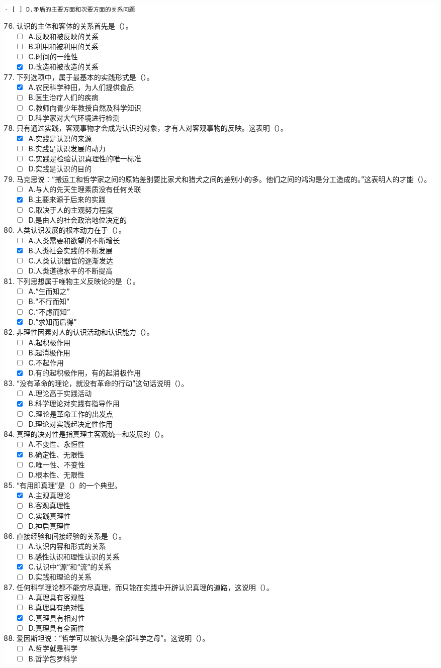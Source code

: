     - [ ] D.矛盾的主要方面和次要方面的关系问题
76. 认识的主体和客体的关系首先是（）。
    - [ ] A.反映和被反映的关系
    - [ ] B.利用和被利用的关系
    - [ ] C.时间的一维性
    - [x] D.改造和被改造的关系
77. 下列选项中，属于最基本的实践形式是（）。
    - [x] A.农民科学种田，为人们提供食品
    - [ ] B.医生治疗人们的疾病
    - [ ] C.教师向青少年教授自然及科学知识
    - [ ] D.科学家对大气环境进行检测
78. 只有通过实践，客观事物才会成为认识的对象，才有人对客观事物的反映。这表明（）。
    - [x] A.实践是认识的来源
    - [ ] B.实践是认识发展的动力
    - [ ] C.实践是检验认识真理性的唯一标准
    - [ ] D.实践是认识的目的
79. 马克思说：“搬运工和哲学家之间的原始差别要比家犬和猎犬之间的差别小的多。他们之间的鸿沟是分工造成的。”这表明人的才能（）。
    - [ ] A.与人的先天生理素质没有任何关联
    - [x] B.主要来源于后来的实践
    - [ ] C.取决于人的主观努力程度
    - [ ] D.是由人的社会政治地位决定的
80. 人类认识发展的根本动力在于（）。
    - [ ] A.人类需要和欲望的不断增长
    - [x] B.人类社会实践的不断发展
    - [ ] C.人类认识器官的逐渐发达
    - [ ] D.人类道德水平的不断提高
81. 下列思想属于唯物主义反映论的是（）。
    - [ ] A.“生而知之”
    - [ ] B.“不行而知”
    - [ ] C.“不虑而知”
    - [x] D.“求知而后得”
82. 非理性因素对人的认识活动和认识能力（）。
    - [ ] A.起积极作用
    - [ ] B.起消极作用
    - [ ] C.不起作用
    - [x] D.有的起积极作用，有的起消极作用
83. “没有革命的理论，就没有革命的行动”这句话说明（）。
    - [ ] A.理论高于实践活动
    - [x] B.科学理论对实践有指导作用
    - [ ] C.理论是革命工作的出发点
    - [ ] D.理论对实践起决定性作用
84. 真理的决对性是指真理主客观统一和发展的（）。
    - [ ] A.不变性、永恒性
    - [x] B.确定性、无限性
    - [ ] C.唯一性、不变性
    - [ ] D.根本性、无限性
85. “有用即真理”是（）的一个典型。
    - [x] A.主观真理论
    - [ ] B.客观真理性
    - [ ] C.实践真理性
    - [ ] D.神启真理性
86. 直接经验和间接经验的关系是（）。
    - [ ] A.认识内容和形式的关系
    - [ ] B.感性认识和理性认识的关系
    - [x] C.认识中“源”和“流”的关系
    - [ ] D.实践和理论的关系
87. 任何科学理论都不能穷尽真理，而只能在实践中开辟认识真理的道路，这说明（）。
    - [ ] A.真理具有客观性
    - [ ] B.真理具有绝对性
    - [x] C.真理具有相对性
    - [ ] D.真理具有全面性
88. 爱因斯坦说：“哲学可以被认为是全部科学之母”。这说明（）。
    - [ ] A.哲学就是科学
    - [ ] B.哲学包罗科学